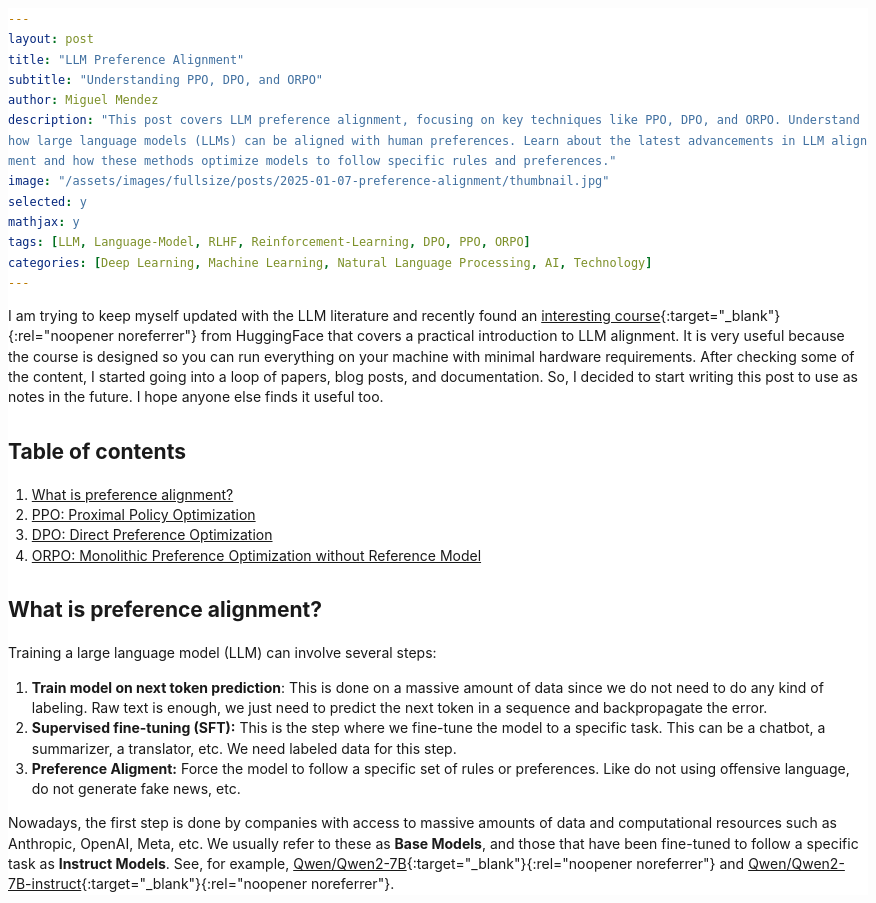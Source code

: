 ```yaml
---
layout: post
title: "LLM Preference Alignment"
subtitle: "Understanding PPO, DPO, and ORPO"
author: Miguel Mendez
description: "This post covers LLM preference alignment, focusing on key techniques like PPO, DPO, and ORPO. Understand how large language models (LLMs) can be aligned with human preferences. Learn about the latest advancements in LLM alignment and how these methods optimize models to follow specific rules and preferences."
image: "/assets/images/fullsize/posts/2025-01-07-preference-alignment/thumbnail.jpg"
selected: y
mathjax: y
tags: [LLM, Language-Model, RLHF, Reinforcement-Learning, DPO, PPO, ORPO]
categories: [Deep Learning, Machine Learning, Natural Language Processing, AI, Technology]
---
```


I am trying to keep myself updated with the LLM literature and recently found an [interesting course](https://github.com/huggingface/smol-course){:target="_blank"}{:rel="noopener noreferrer"} from HuggingFace that covers a practical introduction to LLM alignment. It is very useful because the course is designed so you can run everything on your machine with minimal hardware requirements. After checking some of the content, I started going into a loop of papers, blog posts, and documentation. So, I decided to start writing this post to use as notes in the future. I hope anyone else finds it useful too.

## Table of contents

1. [What is preference alignment?](#what-is-preference-alignment)
2. [PPO: Proximal Policy Optimization](#ppo)
3. [DPO: Direct Preference Optimization](#dpo)
4. [ORPO: Monolithic Preference Optimization without Reference Model](#orpo)

## What is preference alignment?

Training a large language model (LLM) can involve several steps:

1. **Train model on next token prediction**: This is done on a massive amount of data since we do not need to do any kind of labeling. Raw text is enough, we just need to predict the next token in a sequence and backpropagate the error.
2. **Supervised fine-tuning (SFT):** This is the step where we fine-tune the model to a specific task. This can be a chatbot, a summarizer, a translator, etc. We need labeled data for this step.
3. **Preference Aligment:** Force the model to follow a specific set of rules or preferences. Like do not using offensive language, do not generate fake news, etc.

Nowadays, the first step is done by companies with access to massive amounts of data and computational resources such as Anthropic, OpenAI, Meta, etc. We usually refer to these as **Base Models**, and those that have been fine-tuned to follow a specific task as **Instruct Models**. See, for example, [Qwen/Qwen2-7B](https://huggingface.co/Qwen/Qwen2-7B){:target="_blank"}{:rel="noopener noreferrer"} and [Qwen/Qwen2-7B-instruct](https://huggingface.co/Qwen/Qwen2-7B-Instruct){:target="_blank"}{:rel="noopener noreferrer"}.

